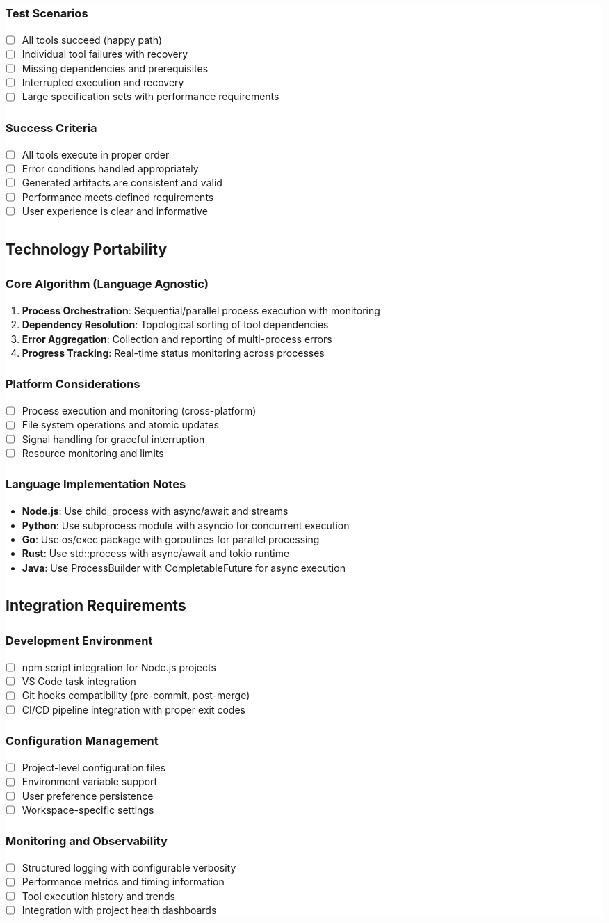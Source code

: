 ### Test Scenarios
- [ ] All tools succeed (happy path)
- [ ] Individual tool failures with recovery
- [ ] Missing dependencies and prerequisites
- [ ] Interrupted execution and recovery
- [ ] Large specification sets with performance requirements

### Success Criteria
- [ ] All tools execute in proper order
- [ ] Error conditions handled appropriately
- [ ] Generated artifacts are consistent and valid
- [ ] Performance meets defined requirements
- [ ] User experience is clear and informative

## Technology Portability

### Core Algorithm (Language Agnostic)
1. **Process Orchestration**: Sequential/parallel process execution with monitoring
2. **Dependency Resolution**: Topological sorting of tool dependencies
3. **Error Aggregation**: Collection and reporting of multi-process errors
4. **Progress Tracking**: Real-time status monitoring across processes

### Platform Considerations
- [ ] Process execution and monitoring (cross-platform)
- [ ] File system operations and atomic updates
- [ ] Signal handling for graceful interruption
- [ ] Resource monitoring and limits

### Language Implementation Notes
- **Node.js**: Use child_process with async/await and streams
- **Python**: Use subprocess module with asyncio for concurrent execution
- **Go**: Use os/exec package with goroutines for parallel processing
- **Rust**: Use std::process with async/await and tokio runtime
- **Java**: Use ProcessBuilder with CompletableFuture for async execution

## Integration Requirements

### Development Environment
- [ ] npm script integration for Node.js projects
- [ ] VS Code task integration
- [ ] Git hooks compatibility (pre-commit, post-merge)
- [ ] CI/CD pipeline integration with proper exit codes

### Configuration Management
- [ ] Project-level configuration files
- [ ] Environment variable support
- [ ] User preference persistence
- [ ] Workspace-specific settings

### Monitoring and Observability
- [ ] Structured logging with configurable verbosity
- [ ] Performance metrics and timing information
- [ ] Tool execution history and trends
- [ ] Integration with project health dashboards
